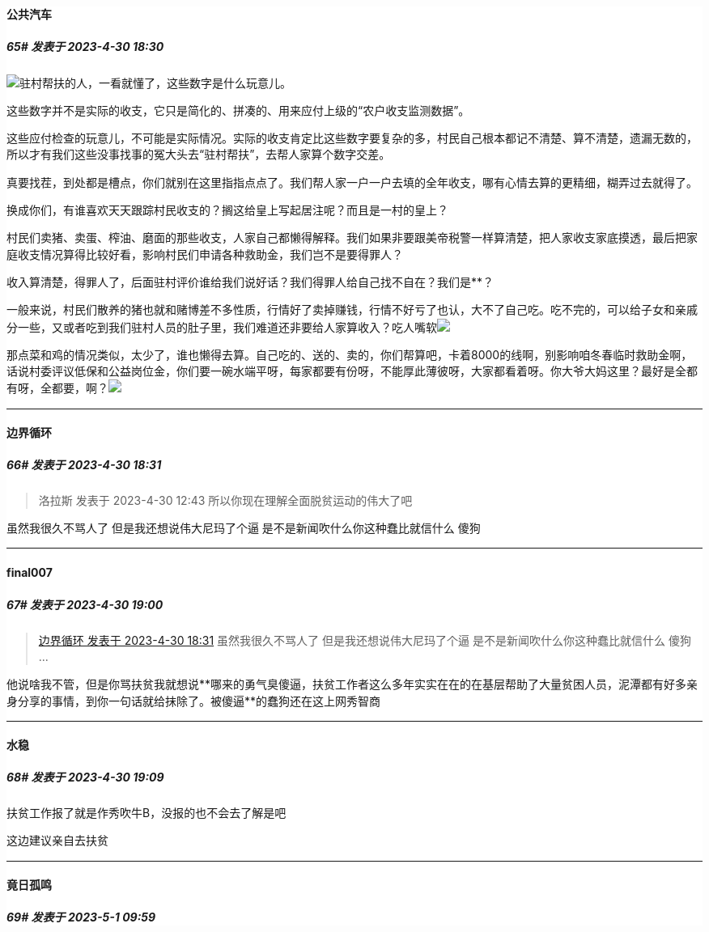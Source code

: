 ####  公共汽车  
##### 65#       发表于 2023-4-30 18:30

<img src="https://static.saraba1st.com/image/smiley/face2017/067.png" referrerpolicy="no-referrer">驻村帮扶的人，一看就懂了，这些数字是什么玩意儿。

这些数字并不是实际的收支，它只是简化的、拼凑的、用来应付上级的“农户收支监测数据”。

这些应付检查的玩意儿，不可能是实际情况。实际的收支肯定比这些数字要复杂的多，村民自己根本都记不清楚、算不清楚，遗漏无数的，所以才有我们这些没事找事的冤大头去“驻村帮扶”，去帮人家算个数字交差。

真要找茬，到处都是槽点，你们就别在这里指指点点了。我们帮人家一户一户去填的全年收支，哪有心情去算的更精细，糊弄过去就得了。

换成你们，有谁喜欢天天跟踪村民收支的？搁这给皇上写起居注呢？而且是一村的皇上？

村民们卖猪、卖蛋、榨油、磨面的那些收支，人家自己都懒得解释。我们如果非要跟美帝税警一样算清楚，把人家收支家底摸透，最后把家庭收支情况算得比较好看，影响村民们申请各种救助金，我们岂不是要得罪人？

收入算清楚，得罪人了，后面驻村评价谁给我们说好话？我们得罪人给自己找不自在？我们是**？

一般来说，村民们散养的猪也就和赌博差不多性质，行情好了卖掉赚钱，行情不好亏了也认，大不了自己吃。吃不完的，可以给子女和亲戚分一些，又或者吃到我们驻村人员的肚子里，我们难道还非要给人家算收入？吃人嘴软<img src="https://static.saraba1st.com/image/smiley/face2017/067.png" referrerpolicy="no-referrer">

那点菜和鸡的情况类似，太少了，谁也懒得去算。自己吃的、送的、卖的，你们帮算吧，卡着8000的线啊，别影响咱冬春临时救助金啊，话说村委评议低保和公益岗位金，你们要一碗水端平呀，每家都要有份呀，不能厚此薄彼呀，大家都看着呀。你大爷大妈这里？最好是全都有呀，全都要，啊？<img src="https://static.saraba1st.com/image/smiley/carton2017/289.gif" referrerpolicy="no-referrer">

*****

####  边界循环  
##### 66#       发表于 2023-4-30 18:31

<blockquote>洛拉斯 发表于 2023-4-30 12:43
所以你现在理解全面脱贫运动的伟大了吧</blockquote>
虽然我很久不骂人了 但是我还想说伟大尼玛了个逼 是不是新闻吹什么你这种蠢比就信什么 傻狗


*****

####  final007  
##### 67#       发表于 2023-4-30 19:00

<blockquote><a href="httphttps://bbs.saraba1st.com/2b/forum.php?mod=redirect&amp;goto=findpost&amp;pid=60673380&amp;ptid=2132111" target="_blank">边界循环 发表于 2023-4-30 18:31</a>
虽然我很久不骂人了 但是我还想说伟大尼玛了个逼 是不是新闻吹什么你这种蠢比就信什么 傻狗 ...</blockquote>
他说啥我不管，但是你骂扶贫我就想说**哪来的勇气臭傻逼，扶贫工作者这么多年实实在在的在基层帮助了大量贫困人员，泥潭都有好多亲身分享的事情，到你一句话就给抹除了。被傻逼**的蠢狗还在这上网秀智商


*****

####  水稳  
##### 68#       发表于 2023-4-30 19:09

扶贫工作报了就是作秀吹牛B，没报的也不会去了解是吧

这边建议亲自去扶贫


*****

####  竟日孤鸣  
##### 69#       发表于 2023-5-1 09:59
